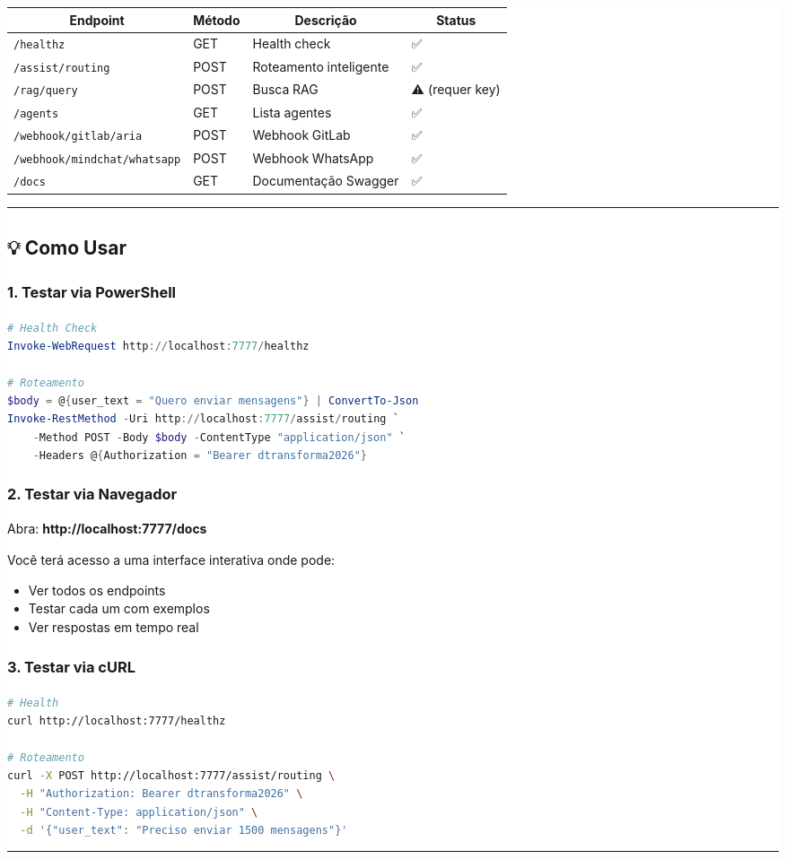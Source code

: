 | Endpoint | Método | Descrição | Status |
|----------|--------|-----------|--------|
| `/healthz` | GET | Health check | ✅ |
| `/assist/routing` | POST | Roteamento inteligente | ✅ |
| `/rag/query` | POST | Busca RAG | ⚠️  (requer key) |
| `/agents` | GET | Lista agentes | ✅ |
| `/webhook/gitlab/aria` | POST | Webhook GitLab | ✅ |
| `/webhook/mindchat/whatsapp` | POST | Webhook WhatsApp | ✅ |
| `/docs` | GET | Documentação Swagger | ✅ |

---

## 💡 Como Usar

### 1. Testar via PowerShell

```powershell
# Health Check
Invoke-WebRequest http://localhost:7777/healthz

# Roteamento
$body = @{user_text = "Quero enviar mensagens"} | ConvertTo-Json
Invoke-RestMethod -Uri http://localhost:7777/assist/routing `
    -Method POST -Body $body -ContentType "application/json" `
    -Headers @{Authorization = "Bearer dtransforma2026"}
```

### 2. Testar via Navegador

Abra: **http://localhost:7777/docs**

Você terá acesso a uma interface interativa onde pode:
- Ver todos os endpoints
- Testar cada um com exemplos
- Ver respostas em tempo real

### 3. Testar via cURL

```bash
# Health
curl http://localhost:7777/healthz

# Roteamento
curl -X POST http://localhost:7777/assist/routing \
  -H "Authorization: Bearer dtransforma2026" \
  -H "Content-Type: application/json" \
  -d '{"user_text": "Preciso enviar 1500 mensagens"}'
```

---